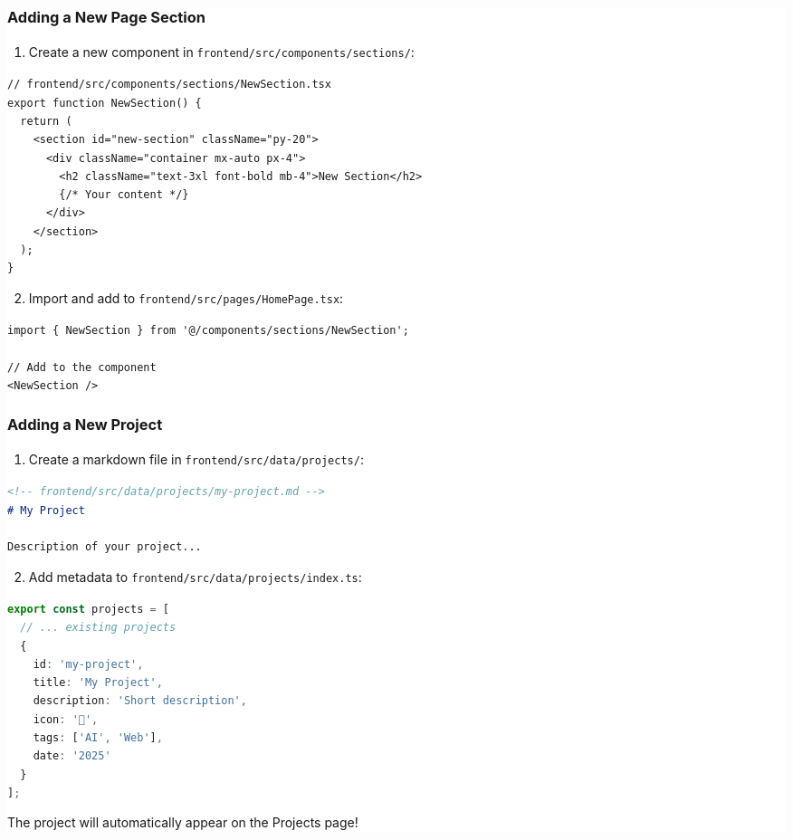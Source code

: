 ### Adding a New Page Section

1. Create a new component in `frontend/src/components/sections/`:

```tsx
// frontend/src/components/sections/NewSection.tsx
export function NewSection() {
  return (
    <section id="new-section" className="py-20">
      <div className="container mx-auto px-4">
        <h2 className="text-3xl font-bold mb-4">New Section</h2>
        {/* Your content */}
      </div>
    </section>
  );
}
```

2. Import and add to `frontend/src/pages/HomePage.tsx`:

```tsx
import { NewSection } from '@/components/sections/NewSection';

// Add to the component
<NewSection />
```

### Adding a New Project

1. Create a markdown file in `frontend/src/data/projects/`:

```markdown
<!-- frontend/src/data/projects/my-project.md -->
# My Project

Description of your project...
```

2. Add metadata to `frontend/src/data/projects/index.ts`:

```typescript
export const projects = [
  // ... existing projects
  {
    id: 'my-project',
    title: 'My Project',
    description: 'Short description',
    icon: '🚀',
    tags: ['AI', 'Web'],
    date: '2025'
  }
];
```

The project will automatically appear on the Projects page!
